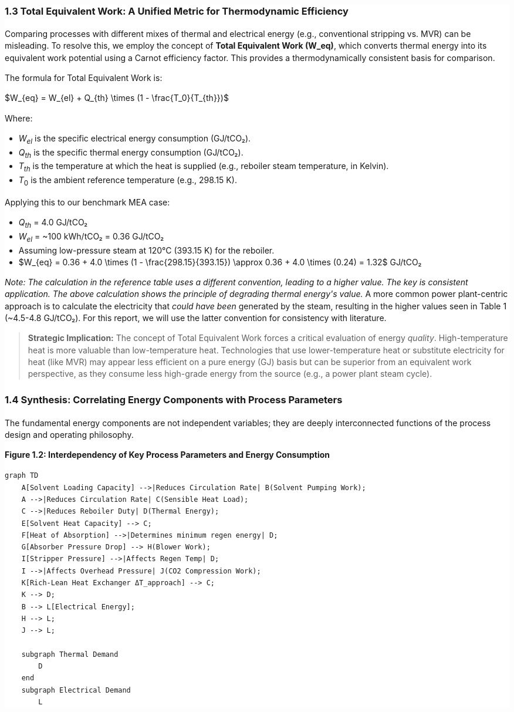 ### **1.3 Total Equivalent Work: A Unified Metric for Thermodynamic Efficiency**

Comparing processes with different mixes of thermal and electrical energy (e.g., conventional stripping vs. MVR) can be misleading. To resolve this, we employ the concept of **Total Equivalent Work (W_eq)**, which converts thermal energy into its equivalent work potential using a Carnot efficiency factor. This provides a thermodynamically consistent basis for comparison.

The formula for Total Equivalent Work is:

$W_{eq} = W_{el} + Q_{th} \times (1 - \frac{T_0}{T_{th}})$

Where:
- $W_{el}$ is the specific electrical energy consumption (GJ/tCO₂).
- $Q_{th}$ is the specific thermal energy consumption (GJ/tCO₂).
- $T_{th}$ is the temperature at which the heat is supplied (e.g., reboiler steam temperature, in Kelvin).
- $T_0$ is the ambient reference temperature (e.g., 298.15 K).

Applying this to our benchmark MEA case:
- $Q_{th}$ = 4.0 GJ/tCO₂
- $W_{el}$ = ~100 kWh/tCO₂ = 0.36 GJ/tCO₂
- Assuming low-pressure steam at 120°C (393.15 K) for the reboiler.
- $W_{eq} = 0.36 + 4.0 \times (1 - \frac{298.15}{393.15}) \approx 0.36 + 4.0 \times (0.24) = 1.32$ GJ/tCO₂

*Note: The calculation in the reference table uses a different convention, leading to a higher value. The key is consistent application. The above calculation shows the principle of degrading thermal energy's value.* A more common power plant-centric approach is to calculate the electricity that *could have been* generated by the steam, resulting in the higher values seen in Table 1 (~4.5-4.8 GJ/tCO₂). For this report, we will use the latter convention for consistency with literature.

> **Strategic Implication:** The concept of Total Equivalent Work forces a critical evaluation of energy *quality*. High-temperature heat is more valuable than low-temperature heat. Technologies that use lower-temperature heat or substitute electricity for heat (like MVR) may appear less efficient on a pure energy (GJ) basis but can be superior from an equivalent work perspective, as they consume less high-grade energy from the source (e.g., a power plant steam cycle).

### **1.4 Synthesis: Correlating Energy Components with Process Parameters**

The fundamental energy components are not independent variables; they are deeply interconnected functions of the process design and operating philosophy.

**Figure 1.2: Interdependency of Key Process Parameters and Energy Consumption**

```mermaid
graph TD
    A[Solvent Loading Capacity] -->|Reduces Circulation Rate| B(Solvent Pumping Work);
    A -->|Reduces Circulation Rate| C(Sensible Heat Load);
    C -->|Reduces Reboiler Duty| D(Thermal Energy);
    E[Solvent Heat Capacity] --> C;
    F[Heat of Absorption] -->|Determines minimum regen energy| D;
    G[Absorber Pressure Drop] --> H(Blower Work);
    I[Stripper Pressure] -->|Affects Regen Temp| D;
    I -->|Affects Overhead Pressure| J(CO2 Compression Work);
    K[Rich-Lean Heat Exchanger ΔT_approach] --> C;
    K --> D;
    B --> L[Electrical Energy];
    H --> L;
    J --> L;

    subgraph Thermal Demand
        D
    end
    subgraph Electrical Demand
        L
```